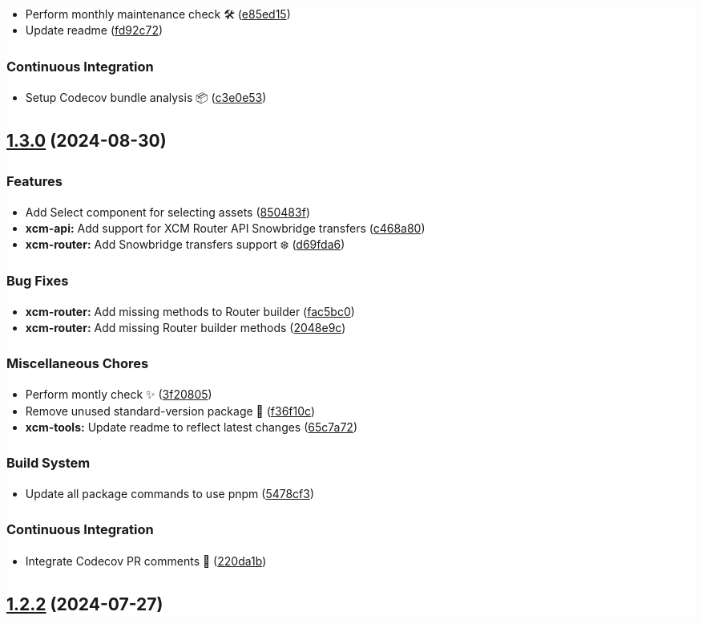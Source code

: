* Perform monthly maintenance check 🛠️ ([e85ed15](https://github.com/paraspell/xcm-tools/commit/e85ed15e709ccf3b59f7aa8c0fcaf7134e0fe8a3))
* Update readme ([fd92c72](https://github.com/paraspell/xcm-tools/commit/fd92c72edcf16ec4450606f0e5938cf1f5a3bc01))


### Continuous Integration

* Setup Codecov bundle analysis 📦 ([c3e0e53](https://github.com/paraspell/xcm-tools/commit/c3e0e535cef0e2d8dd77035cb10ee596163d54a0))

## [1.3.0](https://github.com/paraspell/xcm-tools/compare/xcm-router-v1.2.2...xcm-router-v1.3.0) (2024-08-30)


### Features

* Add Select component for selecting assets ([850483f](https://github.com/paraspell/xcm-tools/commit/850483fc75dbef266b46a5bbb15da8517985c620))
* **xcm-api:** Add support for XCM Router API Snowbridge transfers ([c468a80](https://github.com/paraspell/xcm-tools/commit/c468a804845fa3fd78649f01af7eee32a7305aae))
* **xcm-router:** Add Snowbridge transfers support ❄️ ([d69fda6](https://github.com/paraspell/xcm-tools/commit/d69fda6e723f3e7e7820c2eeaf2800975d43b53f))


### Bug Fixes

* **xcm-router:** Add missing methods to Router builder ([fac5bc0](https://github.com/paraspell/xcm-tools/commit/fac5bc01fb33bc1e54a8d7d99622efb27c218073))
* **xcm-router:** Add missing Router builder methods ([2048e9c](https://github.com/paraspell/xcm-tools/commit/2048e9c380b94ed788f0176ecb28276d551538f6))


### Miscellaneous Chores

* Perform montly check ✨ ([3f20805](https://github.com/paraspell/xcm-tools/commit/3f20805195f11ca9f37c57f1c6ee6e37c07f6edc))
* Remove unused standard-version package 🔨 ([f36f10c](https://github.com/paraspell/xcm-tools/commit/f36f10ccbdf67ec61fea78a9fe20030b5fcea705))
* **xcm-tools:** Update readme to reflect latest changes ([65c7a72](https://github.com/paraspell/xcm-tools/commit/65c7a72963eaf9eaba147a13c2b9da654d5cf8fb))


### Build System

* Update all package commands to use pnpm ([5478cf3](https://github.com/paraspell/xcm-tools/commit/5478cf3166613eb7fdd9571bc20811d45d1d2fcd))


### Continuous Integration

* Integrate Codecov PR comments 💬 ([220da1b](https://github.com/paraspell/xcm-tools/commit/220da1b6d060b7aa4d8262e779256e40ce145f3f))

## [1.2.2](https://github.com/paraspell/xcm-tools/compare/xcm-router-v1.2.1...xcm-router-v1.2.2) (2024-07-27)
